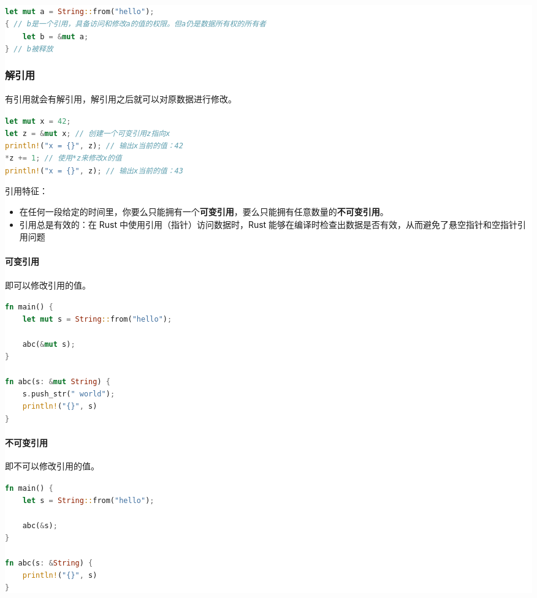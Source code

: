```rust
let mut a = String::from("hello");
{ // b是一个引用，具备访问和修改a的值的权限。但a仍是数据所有权的所有者
	let b = &mut a;
} // b被释放
```

### 解引用

有引用就会有解引用，解引用之后就可以对原数据进行修改。

```rust
let mut x = 42;
let z = &mut x; // 创建一个可变引用z指向x
println!("x = {}", z); // 输出x当前的值：42
*z += 1; // 使用*z来修改x的值
println!("x = {}", z); // 输出x当前的值：43
```

引用特征：

- 在任何一段给定的时间里，你要么只能拥有一个**可变引用**，要么只能拥有任意数量的**不可变引用**。
- 引用总是有效的：在 Rust 中使用引用（指针）访问数据时，Rust 能够在编译时检查出数据是否有效，从而避免了悬空指针和空指针引用问题

#### 可变引用

即可以修改引用的值。

```rust
fn main() {
    let mut s = String::from("hello");

    abc(&mut s);
}

fn abc(s: &mut String) {
    s.push_str(" world");
    println!("{}", s)
}

```

#### 不可变引用

即不可以修改引用的值。

```rust
fn main() {
    let s = String::from("hello");

    abc(&s);
}

fn abc(s: &String) {
    println!("{}", s)
}
```
